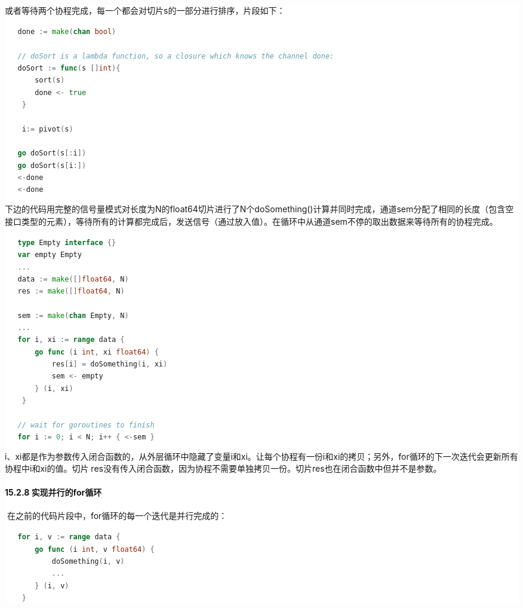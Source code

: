 

​    或者等待两个协程完成，每一个都会对切片s的一部分进行排序，片段如下：

```go
   done := make(chan bool)

   // doSort is a lambda function, so a closure which knows the channel done:
   doSort := func(s []int){
       sort(s)
       done <- true
    }

    i:= pivot(s)

   go doSort(s[:i])
   go doSort(s[i:])
   <-done
   <-done
```



​    下边的代码用完整的信号量模式对长度为N的float64切片进行了N个doSomething()计算并同时完成，通道sem分配了相同的长度（包含空接口类型的元素），等待所有的计算都完成后，发送信号（通过放入值）。在循环中从通道sem不停的取出数据来等待所有的协程完成。

```go
   type Empty interface {}
   var empty Empty
   ...
   data := make([]float64, N)
   res := make([]float64, N)

   sem := make(chan Empty, N)
   ...
   for i, xi := range data {
       go func (i int, xi float64) {
           res[i] = doSomething(i, xi)
           sem <- empty
       } (i, xi)
    }

   // wait for goroutines to finish
   for i := 0; i < N; i++ { <-sem }
```

​    i、xi都是作为参数传入闭合函数的，从外层循环中隐藏了变量i和xi。让每个协程有一份i和xi的拷贝；另外，for循环的下一次迭代会更新所有协程中i和xi的值。切片 res没有传入闭合函数，因为协程不需要单独拷贝一份。切片res也在闭合函数中但并不是参数。

#### 15.2.8 实现并行的for循环

​    在之前的代码片段中，for循环的每一个迭代是并行完成的：

```go
   for i, v := range data {
       go func (i int, v float64) {
           doSomething(i, v)
           ...
       } (i, v)
    }
```
